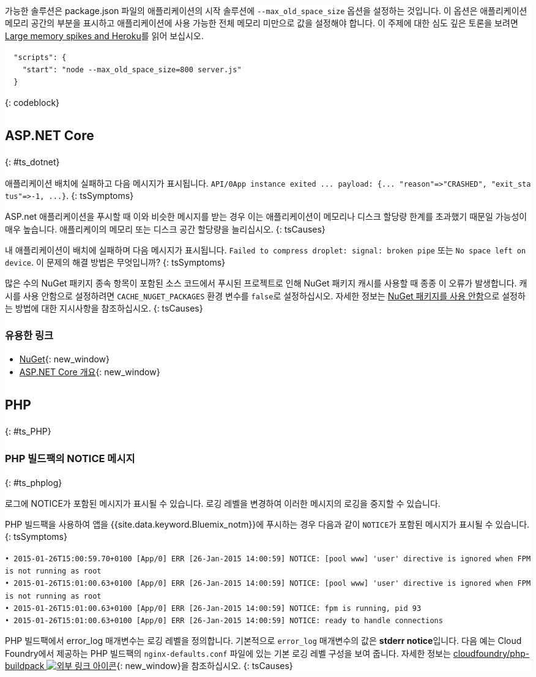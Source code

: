 가능한 솔루션은 package.json 파일의 애플리케이션의 시작 솔루션에 `--max_old_space_size` 옵션을 설정하는 것입니다. 이 옵션은 애플리케이션 메모리 공간의 부분을 표시하고 애플리케이션에 사용 가능한 전체 메모리 미만으로 값을 설정해야 합니다. 이 주제에 대한 심도 깊은 토론을 보려면 [Large memory spikes and Heroku](https://github.com/nodejs/node/issues/3370)를 읽어 보십시오.
```
  "scripts": {
    "start": "node --max_old_space_size=800 server.js"
  }
```
{: codeblock}

## ASP.NET Core
{: #ts_dotnet}

애플리케이션 배치에 실패하고 다음 메시지가 표시됩니다. `API/0App instance exited ... payload: {... "reason"=>"CRASHED", "exit_status"=>-1, ...}`.
{: tsSymptoms}

ASP.net 애플리케이션을 푸시할 때 이와 비슷한 메시지를 받는 경우 이는 애플리케이션이 메모리나 디스크 할당량 한계를 초과했기 때문일 가능성이 매우 높습니다.  애플리케이의 메모리 또는 디스크 공간 할당량을 늘리십시오.
{: tsCauses}

내 애플리케이션이 배치에 실패하며 다음 메시지가 표시됩니다. `Failed to compress droplet: signal: broken pipe` 또는 `No space left on device`.  이 문제의 해결 방법은 무엇입니까?
{: tsSymptoms}

많은 수의 NuGet 패키지 종속 항목이 포함된 소스 코드에서 푸시된 프로젝트로 인해 NuGet 패키지 캐시를 사용할 때 종종 이 오류가 발생합니다.  캐시를 사용 안함으로 설정하려면 `CACHE_NUGET_PACKAGES` 환경 변수를 `false`로 설정하십시오. 자세한 정보는 [NuGet 패키지를 사용 안함](/docs/runtimes/dotnet/disablingNuGet.md)으로 설정하는 방법에 대한 지시사항을 참조하십시오.
{: tsCauses}

### 유용한 링크
* [NuGet](https://docs.nuget.org/Consume/Overview){: new_window}
* [ASP.NET Core 개요](http://docs.asp.net/en/latest/conceptual-overview/aspnet.html){: new_window}

## PHP
{: #ts_PHP}

### PHP 빌드팩의 NOTICE 메시지
{: #ts_phplog}

로그에 NOTICE가 포함된 메시지가 표시될 수 있습니다. 로깅 레벨을 변경하여 이러한 메시지의 로깅을 중지할 수 있습니다.

PHP 빌드팩을 사용하여 앱을 {{site.data.keyword.Bluemix_notm}}에 푸시하는 경우 다음과 같이 `NOTICE`가 포함된 메시지가 표시될 수 있습니다.
{: tsSymptoms}

```
• 2015-01-26T15:00:59.70+0100 [App/0] ERR [26-Jan-2015 14:00:59] NOTICE: [pool www] 'user' directive is ignored when FPM is not running as root
• 2015-01-26T15:01:00.63+0100 [App/0] ERR [26-Jan-2015 14:00:59] NOTICE: [pool www] 'user' directive is ignored when FPM is not running as root
• 2015-01-26T15:01:00.63+0100 [App/0] ERR [26-Jan-2015 14:00:59] NOTICE: fpm is running, pid 93
• 2015-01-26T15:01:00.63+0100 [App/0] ERR [26-Jan-2015 14:00:59] NOTICE: ready to handle connections
```
PHP 빌드팩에서 error_log 매개변수는 로깅 레벨을 정의합니다. 기본적으로 `error_log` 매개변수의 값은 **stderr notice**입니다. 다음 예는 Cloud Foundry에서 제공하는 PHP 빌드팩의 `nginx-defaults.conf` 파일에 있는 기본 로깅 레벨 구성을 보여 줍니다. 자세한 정보는 [cloudfoundry/php-buildpack ![외부 링크 아이콘](../../icons/launch-glyph.svg "외부 링크 아이콘")](https://github.com/cloudfoundry/php-buildpack/blob/ff71ea41d00c1226d339e83cf2c7d6dda6c590ef/defaults/config/nginx/1.5.x/nginx-defaults.conf){: new_window}을 참조하십시오.
{: tsCauses}
